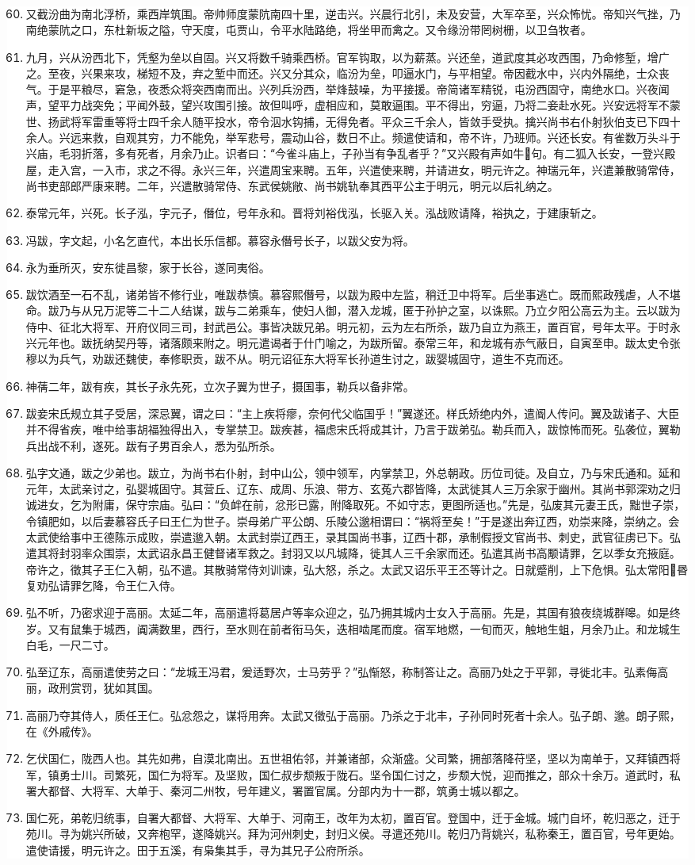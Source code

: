 60. <span id="夏赫连氏_燕慕容氏_后秦姚氏_北燕冯氏_西秦乞伏氏_北凉沮渠氏_梁萧氏-60"></span>
又截汾曲为南北浮桥，乘西岸筑围。帝帅师度蒙阬南四十里，逆击兴。兴晨行北引，未及安营，大军卒至，兴众怖忧。帝知兴气挫，乃南绝蒙阬之口，东杜新坂之隘，守天度，屯贾山，令平水陆路绝，将坐甲而禽之。又令缘汾带罔树栅，以卫刍牧者。

61. <span id="夏赫连氏_燕慕容氏_后秦姚氏_北燕冯氏_西秦乞伏氏_北凉沮渠氏_梁萧氏-61"></span>
九月，兴从汾西北下，凭壑为垒以自固。兴又将数千骑乘西桥。官军钩取，以为薪蒸。兴还垒，道武度其必攻西围，乃命修堑，增广之。至夜，兴果来攻，梯短不及，弃之堑中而还。兴又分其众，临汾为垒，叩逼水门，与平相望。帝因截水中，兴内外隔绝，士众丧气。于是平粮尽，窘急，夜悉众将突西南而出。兴列兵汾西，举烽鼓噪，为平接援。帝简诸军精锐，屯汾西固守，南绝水口。兴夜闻声，望平力战突免；平闻外鼓，望兴攻围引接。故但叫呼，虚相应和，莫敢逼围。平不得出，穷逼，乃将二妾赴水死。兴安远将军不蒙世、扬武将军雷重等将士四千余人随平投水，帝令泅水钩捕，无得免者。平众三千余人，皆敛手受执。擒兴尚书右仆射狄伯支已下四十余人。兴远来救，自观其穷，力不能免，举军悲号，震动山谷，数日不止。频遣使请和，帝不许，乃班师。兴还长安。有雀数万头斗于兴庙，毛羽折落，多有死者，月余乃止。识者曰：“今雀斗庙上，子孙当有争乱者乎？”又兴殿有声如牛句。有二狐入长安，一登兴殿屋，走入宫，一入市，求之不得。永兴三年，兴遣周宝来聘。五年，兴遣使来聘，并请进女，明元许之。神瑞元年，兴遣兼散骑常侍，尚书吏部郎严康来聘。二年，兴遣散骑常侍、东武侯姚敞、尚书姚轨奉其西平公主于明元，明元以后礼纳之。

62. <span id="夏赫连氏_燕慕容氏_后秦姚氏_北燕冯氏_西秦乞伏氏_北凉沮渠氏_梁萧氏-62"></span>
泰常元年，兴死。长子泓，字元子，僭位，号年永和。晋将刘裕伐泓，长驱入关。泓战败请降，裕执之，于建康斩之。

63. <span id="夏赫连氏_燕慕容氏_后秦姚氏_北燕冯氏_西秦乞伏氏_北凉沮渠氏_梁萧氏-63"></span>
冯跋，字文起，小名乞直代，本出长乐信都。慕容永僭号长子，以跋父安为将。

64. <span id="夏赫连氏_燕慕容氏_后秦姚氏_北燕冯氏_西秦乞伏氏_北凉沮渠氏_梁萧氏-64"></span>
永为垂所灭，安东徙昌黎，家于长谷，遂同夷俗。

65. <span id="夏赫连氏_燕慕容氏_后秦姚氏_北燕冯氏_西秦乞伏氏_北凉沮渠氏_梁萧氏-65"></span>
跋饮酒至一石不乱，诸弟皆不修行业，唯跋恭慎。慕容熙僭号，以跋为殿中左监，稍迁卫中将军。后坐事逃亡。既而熙政残虐，人不堪命。跋乃与从兄万泥等二十二人结谋，跋与二弟乘车，使妇人御，潜入龙城，匿于孙护之室，以诛熙。乃立夕阳公高云为主。云以跋为侍中、征北大将军、开府仪同三司，封武邑公。事皆决跋兄弟。明元初，云为左右所杀，跋乃自立为燕王，置百官，号年太平。于时永兴元年也。跋抚纳契丹等，诸落颇来附之。明元遣谒者于什门喻之，为跋所留。泰常三年，和龙城有赤气蔽日，自寅至申。跋太史令张穆以为兵气，劝跋还魏使，奉修职贡，跋不从。明元诏征东大将军长孙道生讨之，跋婴城固守，道生不克而还。

66. <span id="夏赫连氏_燕慕容氏_后秦姚氏_北燕冯氏_西秦乞伏氏_北凉沮渠氏_梁萧氏-66"></span>
神蒨二年，跋有疾，其长子永先死，立次子翼为世子，摄国事，勒兵以备非常。

67. <span id="夏赫连氏_燕慕容氏_后秦姚氏_北燕冯氏_西秦乞伏氏_北凉沮渠氏_梁萧氏-67"></span>
跋妾宋氏规立其子受居，深忌翼，谓之曰：“主上疾将瘳，奈何代父临国乎！”翼遂还。样氏矫绝内外，遣阍人传问。翼及跋诸子、大臣并不得省疾，唯中给事胡福独得出入，专掌禁卫。跋疾甚，福虑宋氏将成其计，乃言于跋弟弘。勒兵而入，跋惊怖而死。弘袭位，翼勒兵出战不利，遂死。跋有子男百余人，悉为弘所杀。

68. <span id="夏赫连氏_燕慕容氏_后秦姚氏_北燕冯氏_西秦乞伏氏_北凉沮渠氏_梁萧氏-68"></span>
弘字文通，跋之少弟也。跋立，为尚书右仆射，封中山公，领中领军，内掌禁卫，外总朝政。历位司徒。及自立，乃与宋氏通和。延和元年，太武亲讨之，弘婴城固守。其营丘、辽东、成周、乐浪、带方、玄菟六郡皆降，太武徙其人三万余家于幽州。其尚书郭深劝之归诚进女，乞为附庸，保守宗庙。弘曰：“负衅在前，忿形已露，附降取死。不如守志，更图所适也。”先是，弘废其元妻王氏，黜世子崇，令镇肥如，以后妻慕容氏子曰王仁为世子。崇母弟广平公朗、乐陵公邈相谓曰：“祸将至矣！”于是遂出奔辽西，劝崇来降，崇纳之。会太武使给事中王德陈示成败，崇遣邈入朝。太武封崇辽西王，录其国尚书事，辽西十郡，承制假授文官尚书、刺史，武官征虏已下。弘遣其将封羽率众围崇，太武诏永昌王健督诸军救之。封羽又以凡城降，徙其人三千余家而还。弘遣其尚书高颙请罪，乞以季女充掖庭。帝许之，徵其子王仁入朝，弘不遣。其散骑常侍刘训谏，弘大怒，杀之。太武又诏乐平王丕等计之。日就蹙削，上下危惧。弘太常阳昬复劝弘请罪乞降，令王仁入侍。

69. <span id="夏赫连氏_燕慕容氏_后秦姚氏_北燕冯氏_西秦乞伏氏_北凉沮渠氏_梁萧氏-69"></span>
弘不听，乃密求迎于高丽。太延二年，高丽遣将葛居卢等率众迎之，弘乃拥其城内士女入于高丽。先是，其国有狼夜绕城群嗥。如是终岁。又有鼠集于城西，阗满数里，西行，至水则在前者衔马矢，迭相啮尾而度。宿军地燃，一旬而灭，触地生蛆，月余乃止。和龙城生白毛，一尺二寸。

70. <span id="夏赫连氏_燕慕容氏_后秦姚氏_北燕冯氏_西秦乞伏氏_北凉沮渠氏_梁萧氏-70"></span>
弘至辽东，高丽遣使劳之曰：“龙城王冯君，爰适野次，士马劳乎？”弘惭怒，称制答让之。高丽乃处之于平郭，寻徙北丰。弘素侮高丽，政刑赏罚，犹如其国。

71. <span id="夏赫连氏_燕慕容氏_后秦姚氏_北燕冯氏_西秦乞伏氏_北凉沮渠氏_梁萧氏-71"></span>
高丽乃夺其侍人，质任王仁。弘忿怨之，谋将用奔。太武又徵弘于高丽。乃杀之于北丰，子孙同时死者十余人。弘子朗、邈。朗子熙，在《外戚传》。

72. <span id="夏赫连氏_燕慕容氏_后秦姚氏_北燕冯氏_西秦乞伏氏_北凉沮渠氏_梁萧氏-72"></span>
乞伏国仁，陇西人也。其先如弗，自漠北南出。五世祖佑邻，并兼诸部，众渐盛。父司繁，拥部落降苻坚，坚以为南单于，又拜镇西将军，镇勇士川。司繁死，国仁为将军。及坚败，国仁叔步颓叛于陇石。坚令国仁讨之，步颓大悦，迎而推之，部众十余万。道武时，私署大都督、大将军、大单于、秦河二州牧，号年建义，署置官属。分部内为十一郡，筑勇士城以都之。

73. <span id="夏赫连氏_燕慕容氏_后秦姚氏_北燕冯氏_西秦乞伏氏_北凉沮渠氏_梁萧氏-73"></span>
国仁死，弟乾归统事，自署大都督、大将军、大单于、河南王，改年为太初，置百官。登国中，迁于金城。城门自坏，乾归恶之，迁于苑川。寻为姚兴所破，又奔枹罕，遂降姚兴。拜为河州刺史，封归义侯。寻遣还苑川。乾归乃背姚兴，私称秦王，置百官，号年更始。遣使请援，明元许之。田于五溪，有枭集其手，寻为其兄子公府所杀。
